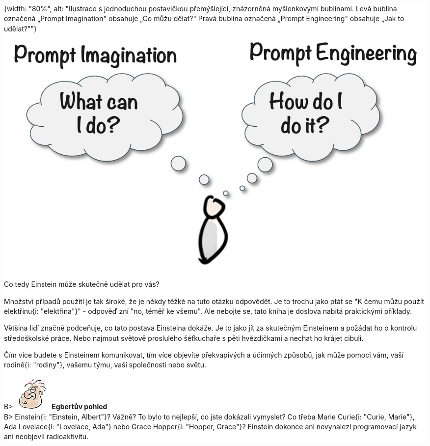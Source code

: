 {width: "80%", alt: "Ilustrace s jednoduchou postavičkou přemýšlející, znázorněná myšlenkovými bublinami. Levá bublina označená „Prompt Imagination" obsahuje „Co můžu dělat?" Pravá bublina označená „Prompt Engineering" obsahuje „Jak to udělat?""}
![](resources/020-prompt-imagination-engineering.png)



Co tedy Einstein může skutečně udělat pro vás?

Množství případů použití je tak široké, že je někdy těžké na tuto otázku odpovědět. Je to trochu jako ptát se "K čemu můžu použít elektřinu{i: "elektřina"}" - odpověď zní "no, téměř ke všemu". Ale nebojte se, tato kniha je doslova nabitá praktickými příklady.

Většina lidí značně podceňuje, co tato postava Einsteina dokáže. Je to jako jít za skutečným Einsteinem a požádat ho o kontrolu středoškolské práce. Nebo najmout světově proslulého šéfkuchaře s pěti hvězdičkami a nechat ho krájet cibuli.

Čím více budete s Einsteinem komunikovat, tím více objevíte překvapivých a účinných způsobů, jak může pomoci vám, vaší rodině{i: "rodiny"}, vašemu týmu, vaší společnosti nebo světu.


B> ![Karikatura obličeje muže s přehnanými rysy, včetně velkého nosu, svraštělého obočí a řídkých, špičatých vlasů.](resources/egbert-small.png) **Egbertův pohled**  
B> Einstein{i: "Einstein, Albert"}? Vážně? To bylo to nejlepší, co jste dokázali vymyslet? Co třeba Marie Curie{i: "Curie, Marie"}, Ada Lovelace{i: "Lovelace, Ada"} nebo Grace Hopper{i: "Hopper, Grace"}? Einstein dokonce ani nevynalezl programovací jazyk ani neobjevil radioaktivitu.
